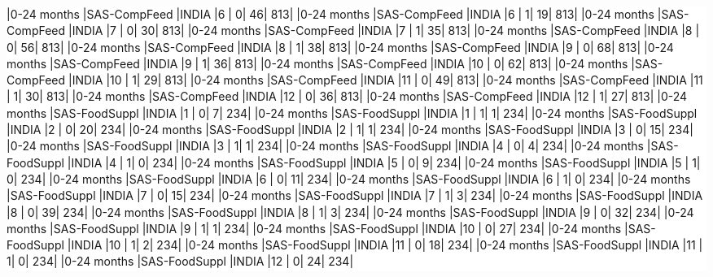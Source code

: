 |0-24 months |SAS-CompFeed   |INDIA        |6       |           0|     46|  813|
|0-24 months |SAS-CompFeed   |INDIA        |6       |           1|     19|  813|
|0-24 months |SAS-CompFeed   |INDIA        |7       |           0|     30|  813|
|0-24 months |SAS-CompFeed   |INDIA        |7       |           1|     35|  813|
|0-24 months |SAS-CompFeed   |INDIA        |8       |           0|     56|  813|
|0-24 months |SAS-CompFeed   |INDIA        |8       |           1|     38|  813|
|0-24 months |SAS-CompFeed   |INDIA        |9       |           0|     68|  813|
|0-24 months |SAS-CompFeed   |INDIA        |9       |           1|     36|  813|
|0-24 months |SAS-CompFeed   |INDIA        |10      |           0|     62|  813|
|0-24 months |SAS-CompFeed   |INDIA        |10      |           1|     29|  813|
|0-24 months |SAS-CompFeed   |INDIA        |11      |           0|     49|  813|
|0-24 months |SAS-CompFeed   |INDIA        |11      |           1|     30|  813|
|0-24 months |SAS-CompFeed   |INDIA        |12      |           0|     36|  813|
|0-24 months |SAS-CompFeed   |INDIA        |12      |           1|     27|  813|
|0-24 months |SAS-FoodSuppl  |INDIA        |1       |           0|      7|  234|
|0-24 months |SAS-FoodSuppl  |INDIA        |1       |           1|      1|  234|
|0-24 months |SAS-FoodSuppl  |INDIA        |2       |           0|     20|  234|
|0-24 months |SAS-FoodSuppl  |INDIA        |2       |           1|      1|  234|
|0-24 months |SAS-FoodSuppl  |INDIA        |3       |           0|     15|  234|
|0-24 months |SAS-FoodSuppl  |INDIA        |3       |           1|      1|  234|
|0-24 months |SAS-FoodSuppl  |INDIA        |4       |           0|      4|  234|
|0-24 months |SAS-FoodSuppl  |INDIA        |4       |           1|      0|  234|
|0-24 months |SAS-FoodSuppl  |INDIA        |5       |           0|      9|  234|
|0-24 months |SAS-FoodSuppl  |INDIA        |5       |           1|      0|  234|
|0-24 months |SAS-FoodSuppl  |INDIA        |6       |           0|     11|  234|
|0-24 months |SAS-FoodSuppl  |INDIA        |6       |           1|      0|  234|
|0-24 months |SAS-FoodSuppl  |INDIA        |7       |           0|     15|  234|
|0-24 months |SAS-FoodSuppl  |INDIA        |7       |           1|      3|  234|
|0-24 months |SAS-FoodSuppl  |INDIA        |8       |           0|     39|  234|
|0-24 months |SAS-FoodSuppl  |INDIA        |8       |           1|      3|  234|
|0-24 months |SAS-FoodSuppl  |INDIA        |9       |           0|     32|  234|
|0-24 months |SAS-FoodSuppl  |INDIA        |9       |           1|      1|  234|
|0-24 months |SAS-FoodSuppl  |INDIA        |10      |           0|     27|  234|
|0-24 months |SAS-FoodSuppl  |INDIA        |10      |           1|      2|  234|
|0-24 months |SAS-FoodSuppl  |INDIA        |11      |           0|     18|  234|
|0-24 months |SAS-FoodSuppl  |INDIA        |11      |           1|      0|  234|
|0-24 months |SAS-FoodSuppl  |INDIA        |12      |           0|     24|  234|